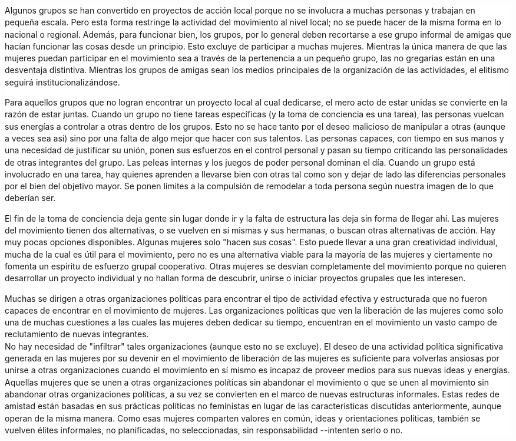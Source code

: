 [^serendipia]: Una serendipia es un descubrimiento o un hallazgo afortunado e
inesperado que se produce cuando se está buscando otra cosa distinta. Ver más
en [https://es.wikipedia.org/wiki/Serendipia](https://es.wikipedia.org/wiki/Serendipia)

Algunos grupos se han convertido en proyectos de acción local porque no
se involucra a muchas personas y trabajan en pequeña escala.  Pero esta
forma restringe la actividad del movimiento al nivel local; no se puede
hacer de la misma forma en lo nacional o regional.  Además, para
funcionar bien, los grupos, por lo general deben recortarse a ese grupo
informal de amigas que hacían funcionar las cosas desde un principio.
Esto excluye de participar a muchas mujeres.  Mientras la única manera de
que las mujeres puedan participar en el movimiento sea a través de la
pertenencia a un pequeño grupo, las no gregarias están en una desventaja
distintiva.  Mientras los grupos de amigas sean los medios principales de
la organización de las actividades, el elitismo seguirá
institucionalizándose.

Para aquellos grupos que no logran encontrar un proyecto local al cual
dedicarse, el mero acto de estar unidas se convierte en la razón de
estar juntas.  Cuando un grupo no tiene tareas específicas (y la toma de
conciencia es una tarea), las personas vuelcan sus energías a controlar
a otras dentro de los grupos. Esto no se hace tanto por el deseo
malicioso de manipular a otras (aunque a veces sea así) sino por una falta
de algo mejor que hacer con sus talentos.  Las personas capaces, con
tiempo en sus manos y una necesidad de justificar su unión, ponen sus
esfuerzos en el control personal y pasan su tiempo criticando las
personalidades de otras integrantes del grupo.  Las peleas internas y los
juegos de poder personal dominan el día.  Cuando un grupo está
involucrado en una tarea, hay quienes aprenden a llevarse bien con otras
tal como son y dejar de lado las diferencias personales por el bien del
objetivo mayor.  Se ponen límites a la compulsión de remodelar a toda
persona según nuestra imagen de lo que deberían ser.

El fin de la toma de conciencia deja gente sin lugar donde ir y la falta
de estructura las deja sin forma de llegar ahí.  Las mujeres del
movimiento tienen dos alternativas,  o se vuelven en sí mismas y sus 
hermanas, o buscan otras alternativas de acción.  Hay muy pocas opciones 
disponibles.  Algunas mujeres solo "hacen sus cosas".  Esto puede llevar 
a una gran creatividad individual, mucha de la cual es útil para el 
movimiento, pero no es una alternativa viable para la mayoría de las 
mujeres y ciertamente no fomenta un espíritu de esfuerzo grupal 
cooperativo. Otras mujeres se desvían completamente del movimiento 
porque no quieren desarrollar un proyecto individual y no hallan forma 
de descubrir, unirse o iniciar proyectos grupales que les interesen.

Muchas se dirigen a otras organizaciones políticas para encontrar el
tipo de actividad efectiva y estructurada que no fueron capaces de
encontrar en el movimiento de mujeres.  Las organizaciones políticas que
ven la liberación de las mujeres como solo una de muchas cuestiones a
las cuales las mujeres deben dedicar su tiempo, encuentran en el
movimiento un vasto campo de reclutamiento de nuevas integrantes.  
No hay necesidad de "infiltrar" tales organizaciones (aunque esto no se
excluye).  El deseo de una actividad política significativa generada en
las mujeres por su devenir en el movimiento de liberación de las mujeres
es suficiente para volverlas ansiosas por unirse a otras organizaciones
cuando el movimiento en sí mismo es incapaz de proveer medios para sus
nuevas ideas y energías.  Aquellas mujeres que se unen a otras
organizaciones políticas sin abandonar el movimiento o que se unen al
movimiento sin abandonar otras organizaciones políticas, a su vez se
convierten en el marco de nuevas estructuras informales.  Estas redes de
amistad están basadas en sus prácticas políticas no feministas en lugar
de las características discutidas anteriormente, aunque operan de la
misma manera. Como esas mujeres comparten valores en común, ideas y
orientaciones políticas, también se vuelven élites informales, 
no planificadas, no seleccionadas, sin responsabilidad --intenten serlo 
o no.


[^tyranny]: [http://www.jofreeman.com/joreen/tyranny.htm](http://www.jofreeman.com/joreen/tyranny.htm)
[^ppar]: [http://partidopirata.com.ar](http://partidopirata.com.ar)
[^sororidad]: Una organización social para estudiantes muy común en las